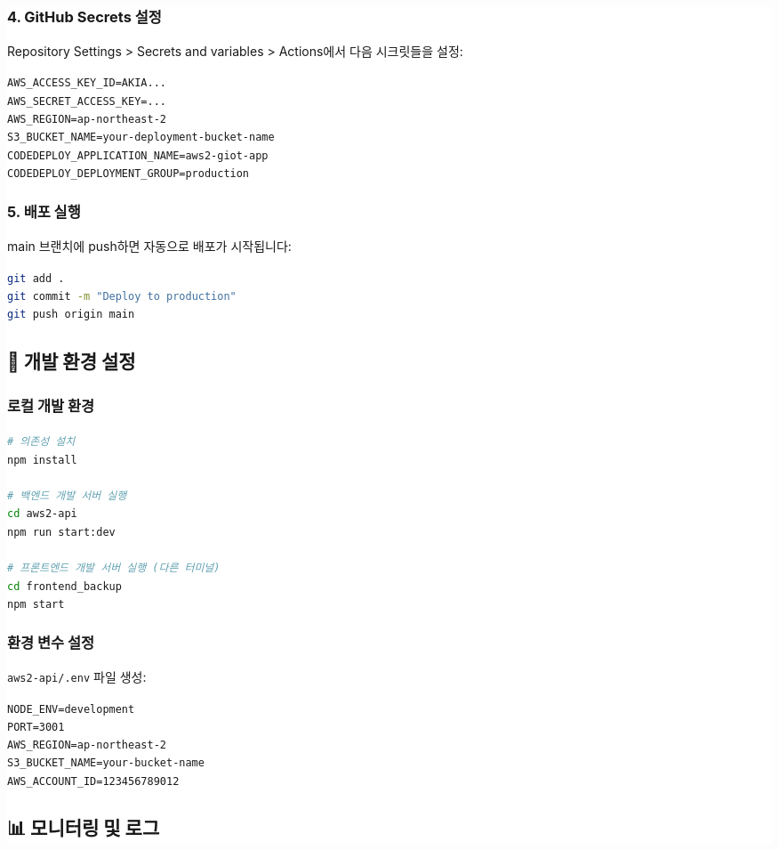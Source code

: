 ### 4. GitHub Secrets 설정

Repository Settings > Secrets and variables > Actions에서 다음 시크릿들을 설정:

```
AWS_ACCESS_KEY_ID=AKIA...
AWS_SECRET_ACCESS_KEY=...
AWS_REGION=ap-northeast-2
S3_BUCKET_NAME=your-deployment-bucket-name
CODEDEPLOY_APPLICATION_NAME=aws2-giot-app
CODEDEPLOY_DEPLOYMENT_GROUP=production
```

### 5. 배포 실행

main 브랜치에 push하면 자동으로 배포가 시작됩니다:

```bash
git add .
git commit -m "Deploy to production"
git push origin main
```

## 🔧 개발 환경 설정

### 로컬 개발 환경

```bash
# 의존성 설치
npm install

# 백엔드 개발 서버 실행
cd aws2-api
npm run start:dev

# 프론트엔드 개발 서버 실행 (다른 터미널)
cd frontend_backup
npm start
```

### 환경 변수 설정

`aws2-api/.env` 파일 생성:
```env
NODE_ENV=development
PORT=3001
AWS_REGION=ap-northeast-2
S3_BUCKET_NAME=your-bucket-name
AWS_ACCOUNT_ID=123456789012
```

## 📊 모니터링 및 로그
